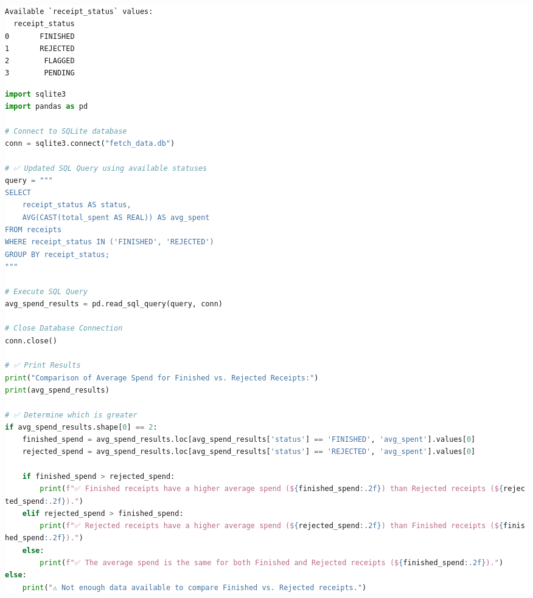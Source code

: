     Available `receipt_status` values:
      receipt_status
    0       FINISHED
    1       REJECTED
    2        FLAGGED
    3        PENDING



```python
import sqlite3
import pandas as pd

# Connect to SQLite database
conn = sqlite3.connect("fetch_data.db")

# ✅ Updated SQL Query using available statuses
query = """
SELECT 
    receipt_status AS status,
    AVG(CAST(total_spent AS REAL)) AS avg_spent
FROM receipts
WHERE receipt_status IN ('FINISHED', 'REJECTED')
GROUP BY receipt_status;
"""

# Execute SQL Query
avg_spend_results = pd.read_sql_query(query, conn)

# Close Database Connection
conn.close()

# ✅ Print Results
print("Comparison of Average Spend for Finished vs. Rejected Receipts:")
print(avg_spend_results)

# ✅ Determine which is greater
if avg_spend_results.shape[0] == 2:
    finished_spend = avg_spend_results.loc[avg_spend_results['status'] == 'FINISHED', 'avg_spent'].values[0]
    rejected_spend = avg_spend_results.loc[avg_spend_results['status'] == 'REJECTED', 'avg_spent'].values[0]

    if finished_spend > rejected_spend:
        print(f"✅ Finished receipts have a higher average spend (${finished_spend:.2f}) than Rejected receipts (${rejected_spend:.2f}).")
    elif rejected_spend > finished_spend:
        print(f"✅ Rejected receipts have a higher average spend (${rejected_spend:.2f}) than Finished receipts (${finished_spend:.2f}).")
    else:
        print(f"✅ The average spend is the same for both Finished and Rejected receipts (${finished_spend:.2f}).")
else:
    print("⚠️ Not enough data available to compare Finished vs. Rejected receipts.")

```
